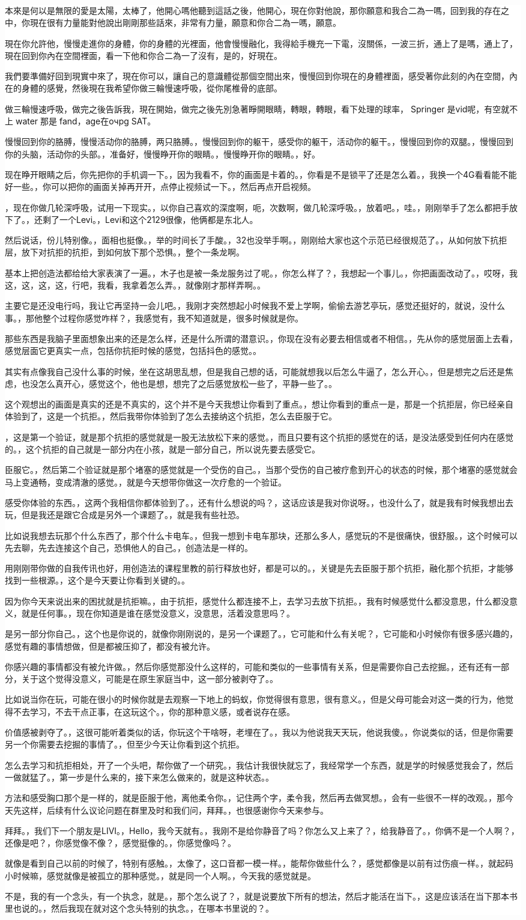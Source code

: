 本來是何以是無限的愛是太陽，太棒了，他開心嗎他聽到這話之後，他開心，現在你對他說，那你願意和我合二為一嗎，回到我的存在之中，你現在很有力量能對他說出剛剛那些話來，非常有力量，願意和你合二為一嗎，願意。

現在你允許他，慢慢走進你的身體，你的身體的光裡面，他會慢慢融化，我得給手機充一下電，沒關係，一波三折，通上了是嗎，通上了，現在回到你內在空間裡面，看一下他和你合二為一了沒有，是的，好現在。

我們要準備好回到現實中來了，現在你可以，讓自己的意識體從那個空間出來，慢慢回到你現在的身體裡面，感受著你此刻的內在空間，內在的身體的感覺，然後現在我希望你做三輪慢速呼吸，從你尾椎骨的底部。

做三輪慢速呼吸，做完之後告訴我，現在開始，做完之後先別急著睜開眼睛，轉眼，轉眼，看下处理的球率， Springer 是vid呢，有空就不上 water 那是 fand，age在очpg SAT。

慢慢回到你的胳膊，慢慢活动你的胳膊，两只胳膊。，慢慢回到你的躯干，感受你的躯干，活动你的躯干。，慢慢回到你的双腿。，慢慢回到你的头脑，活动你的头部。，准备好，慢慢睁开你的眼睛。，慢慢睁开你的眼睛。，好。

现在睁开眼睛之后，你先把你的手机调一下。，因为我看不，你的画面是卡着的。，你看是不是锁平了还是怎么着。，我换一个4G看看能不能好一些。，你可以把你的画面关掉再开开，点停止视频试一下。，然后再点开启视频。

，现在你做几轮深呼吸，试用一下现实。，以你自己喜欢的深度啊，呃，次数啊，做几轮深呼吸。，放着吧。，哇。，刚刚举手了怎么都把手放下了。，还剩了一个Levi。，Levi和这个2129很像，他俩都是东北人。

然后说话，份儿特别像。，面相也挺像。，举的时间长了手酸。，32也没举手啊。，刚刚给大家也这个示范已经很规范了。，从如何放下抗拒层，放下对抗拒的抗拒，到如何放下那个恐惧。，整个一条龙啊。

基本上把创造法都给给大家表演了一遍。，木子也是被一条龙服务过了呢。，你怎么样了？，我想起一个事儿。，你把画面改动了。，哎呀，我这，这，这，这，行吧，我看，我拿着怎么弄。，就像刚才那样弄啊。。

主要它是还没电行吗，我让它再坚持一会儿吧。，我刚才突然想起小时候我不爱上学啊，偷偷去游艺亭玩，感觉还挺好的，就说，没什么事。，那他整个过程你感觉咋样？，我感觉有，我不知道就是，很多时候就是你。

那些东西是我脑子里面想象出来的还是怎么样，还是什么所谓的潜意识。，你现在没有必要去相信或者不相信。，先从你的感觉层面上去看，感觉层面它更真实一点，包括你抗拒时候的感觉，包括抖色的感觉。。

其实有点像我自己没什么事的时候，坐在这胡思乱想，但是我自己想的话，可能就想我以后怎么牛逼了，怎么开心。，但是想完之后还是焦虑，也没怎么真开心，感觉这个，他也是想，想完了之后感觉放松一些了，平静一些了。。

这个观想出的画面是真实的还是不真实的，这个并不是今天我想让你看到了重点。，想让你看到的重点一是，那是一个抗拒层，你已经亲自体验到了，这是一个抗拒。，然后我带你体验到了怎么去接纳这个抗拒，怎么去臣服于它。

，这是第一个验证，就是那个抗拒的感觉就是一股无法放松下来的感觉。，而且只要有这个抗拒的感觉在的话，是没法感受到任何内在感觉的。，这个抗拒的自己就是一部分内在小孩，就是一部分自己，所以说先要去感受它。

臣服它。，然后第二个验证就是那个堵塞的感觉就是一个受伤的自己。，当那个受伤的自己被疗愈到开心的状态的时候，那个堵塞的感觉就会马上变通畅，变成清澈的感觉。，就是今天想带你做这一次疗愈的一个验证。

感受你体验的东西。，这两个我相信你都体验到了。，还有什么想说的吗？，这话应该是我对你说呀。，也没什么了，就是我有时候我想出去玩，但是我还是跟它合成是另外一个课题了。，就是我有些社恐。

比如说我想去玩那个什么东西了，那个什么卡电车。，但我一想到卡电车那块，还那么多人，感觉玩的不是很痛快，很舒服。，这个时候可以先去聊，先去连接这个自己，恐惧他人的自己。，创造法是一样的。

用刚刚带你做的自我传讯也好，用创造法的课程里教的前行释放也好，都是可以的。，关键是先去臣服于那个抗拒，融化那个抗拒，才能够找到一些根源。，这个是今天要让你看到关键的。。

因为你今天来说出来的困扰就是抗拒嘛。，由于抗拒，感觉什么都连接不上，去学习去放下抗拒。，我有时候感觉什么都没意思，什么都没意义，就是任何事。，现在你知道是谁在感觉没意义，没意思，活着没意思吗？。

是另一部分你自己。，这个也是你说的，就像你刚刚说的，是另一个课题了。，它可能和什么有关呢？，它可能和小时候你有很多感兴趣的，感觉有趣的事情想做，但是都被压抑了，都没有被允许。

你感兴趣的事情都没有被允许做。，然后你感觉那没什么这样的，可能和类似的一些事情有关系，但是需要你自己去挖掘。，还有还有一部分，关于这个觉得没意义，可能是在原生家庭当中，这一部分被剥夺了。。

比如说当你在玩，可能在很小的时候你就是去观察一下地上的蚂蚁，你觉得很有意思，很有意义。，但是父母可能会对这一类的行为，他觉得不去学习，不去干点正事，在这玩这个。，你的那种意义感，或者说存在感。

价值感被剥夺了。，这很可能听着类似的话，你玩这个干啥呀，老埋在了。，我以为他说我天天玩，他说我傻。，你说类似的话，但是你需要另一个你需要去挖掘的事情了。，但至少今天让你看到这个抗拒。

怎么去学习和抗拒相处，开了一个头吧，帮你做了一个研究。，我估计我很快就忘了，我经常学一个东西，就是学的时候感觉我会了，然后一做就猛了。，第一步是什么来的，接下来怎么做来的，就是这种状态。。

方法和感受胸口那个是一样的，就是臣服于他，离他柔令你。，记住两个字，柔令我，然后再去做冥想。，会有一些很不一样的改观。，那今天先这样，后续有什么议论问题在群里及时和我们问，拜拜。，也很感谢你今天来参与。

拜拜。，我们下一个朋友是LIVI。，Hello，我今天就有。，我刚不是给你静音了吗？你怎么又上来了？，给我静音了。，你俩不是一个人啊？，还像是吧？，你感觉像不像？，感觉挺像的。，你感觉像吗？。

就像是看到自己以前的时候了，特别有感触。，太像了，这口音都一模一样。，能帮你做些什么？，感觉都像是以前有过伤痕一样。，就起码小时候嘛，感觉就像是被孤立的那种感觉。，就是同一个人啊。，今天我的感觉就是。

不是，我的有一个念头，有一个执念，就是。，那个怎么说了？，就是说要放下所有的想法，然后才能活在当下。，这是应该活在当下那本书里也说的。，然后我现在就对这个念头特别的执念。，在哪本书里说的？。

